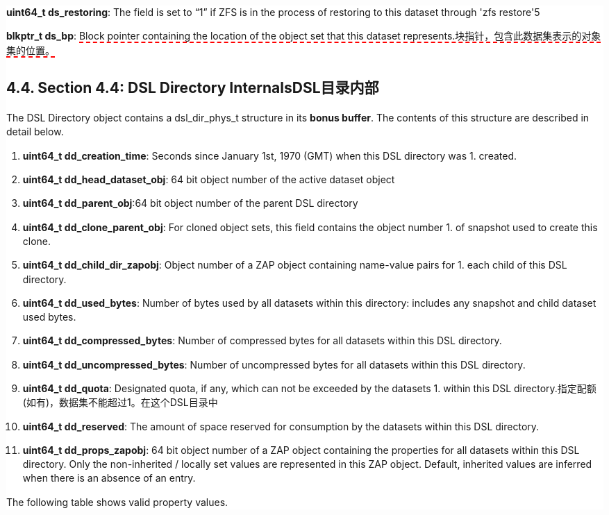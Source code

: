 **uint64_t ds_restoring**: The field is set to “1” if ZFS is in the process of restoring to this dataset through 'zfs restore'5

**blkptr_t ds_bp**: <span style="border-bottom:2px dashed red;">Block pointer containing the location of the object set that this dataset represents.块指针，包含此数据集表示的对象集的位置。


## 4.4. Section 4.4: DSL Directory InternalsDSL目录内部

The DSL Directory object contains a dsl_dir_phys_t structure in its **bonus buffer**. The contents of this structure are described in detail below.

1. **uint64_t dd_creation_time**: Seconds since January 1st, 1970 (GMT) when this DSL directory was 1. created.

1. **uint64_t dd_head_dataset_obj**: 64 bit object number of the active dataset object
 
1. **uint64_t dd_parent_obj**:64 bit object number of the parent DSL directory
 
1. **uint64_t dd_clone_parent_obj**: For cloned object sets, this field contains the object number 1. of snapshot used to create this clone.

1. **uint64_t dd_child_dir_zapobj**: Object number of a ZAP object containing name-value pairs for 1. each child of this DSL directory.

1. **uint64_t dd_used_bytes**: Number of bytes used by all datasets within this directory: includes any snapshot and child dataset used bytes.

1. **uint64_t dd_compressed_bytes**: Number of compressed bytes for all datasets within this DSL directory.

1. **uint64_t dd_uncompressed_bytes**: Number of uncompressed bytes for all datasets within this DSL directory.

1. **uint64_t dd_quota**: Designated quota, if any, which can not be exceeded by the datasets 1. within this DSL directory.指定配额(如有)，数据集不能超过1。在这个DSL目录中

1. **uint64_t dd_reserved**: The amount of space reserved for consumption by the datasets within this DSL directory.

11. **uint64_t dd_props_zapobj**: 64 bit object number of a ZAP object containing the properties for all datasets within this DSL directory. Only the non-inherited / locally set values are represented in this ZAP object. Default, inherited values are inferred when there is an absence of an entry.

The following table shows valid property values.
